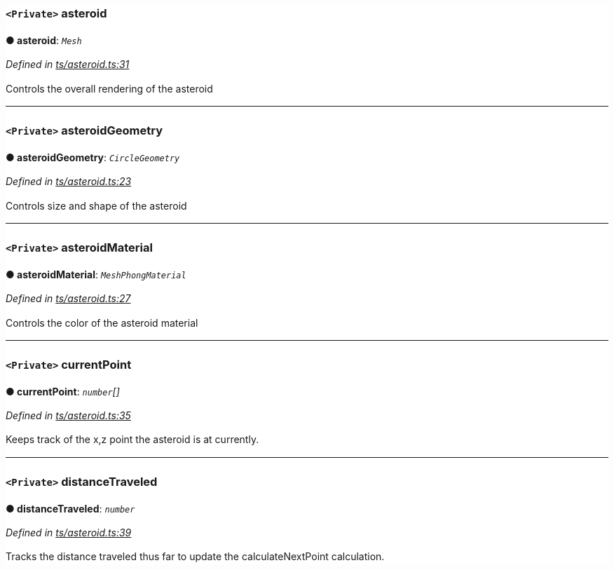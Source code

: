 <a id="asteroid"></a>

### `<Private>` asteroid

**● asteroid**: *`Mesh`*

*Defined in [ts/asteroid.ts:31](https://github.com/WilliamRADFunk/planet-funk/blob/8aaa3ac/src/ts/asteroid.ts#L31)*

Controls the overall rendering of the asteroid

___
<a id="asteroidgeometry"></a>

### `<Private>` asteroidGeometry

**● asteroidGeometry**: *`CircleGeometry`*

*Defined in [ts/asteroid.ts:23](https://github.com/WilliamRADFunk/planet-funk/blob/8aaa3ac/src/ts/asteroid.ts#L23)*

Controls size and shape of the asteroid

___
<a id="asteroidmaterial"></a>

### `<Private>` asteroidMaterial

**● asteroidMaterial**: *`MeshPhongMaterial`*

*Defined in [ts/asteroid.ts:27](https://github.com/WilliamRADFunk/planet-funk/blob/8aaa3ac/src/ts/asteroid.ts#L27)*

Controls the color of the asteroid material

___
<a id="currentpoint"></a>

### `<Private>` currentPoint

**● currentPoint**: *`number`[]*

*Defined in [ts/asteroid.ts:35](https://github.com/WilliamRADFunk/planet-funk/blob/8aaa3ac/src/ts/asteroid.ts#L35)*

Keeps track of the x,z point the asteroid is at currently.

___
<a id="distancetraveled"></a>

### `<Private>` distanceTraveled

**● distanceTraveled**: *`number`*

*Defined in [ts/asteroid.ts:39](https://github.com/WilliamRADFunk/planet-funk/blob/8aaa3ac/src/ts/asteroid.ts#L39)*

Tracks the distance traveled thus far to update the calculateNextPoint calculation.
